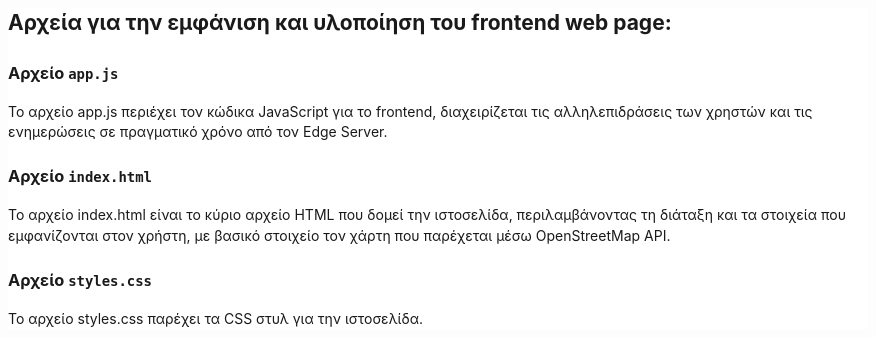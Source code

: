 ## Αρχεία για την εμφάνιση και υλοποίηση του frontend web page:
### Αρχείο `app.js`
Το αρχείο app.js περιέχει τον κώδικα JavaScript για το frontend, διαχειρίζεται τις αλληλεπιδράσεις των χρηστών και τις ενημερώσεις σε πραγματικό χρόνο από τον Edge Server.

### Αρχείο `index.html`
Το αρχείο index.html είναι το κύριο αρχείο HTML που δομεί την ιστοσελίδα, περιλαμβάνοντας τη διάταξη και τα στοιχεία που εμφανίζονται στον χρήστη, 
με βασικό στοιχείο τον χάρτη που παρέχεται μέσω OpenStreetMap API.

### Αρχείο `styles.css`
Το αρχείο styles.css παρέχει τα CSS στυλ για την ιστοσελίδα.
